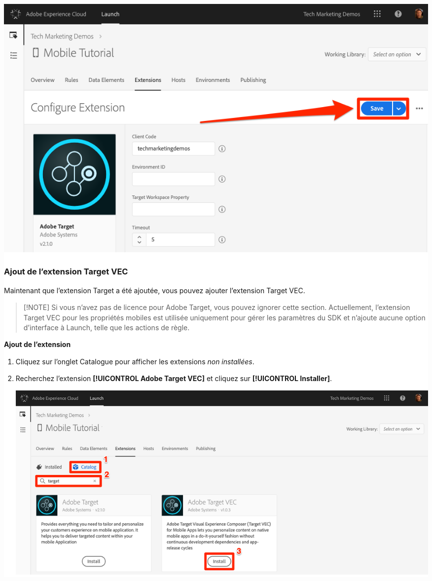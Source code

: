    ![Configuration des paramètres de Target](images/mobile-extensions-target-settings.png)

### Ajout de l’extension Target VEC

Maintenant que l’extension Target a été ajoutée, vous pouvez ajouter l’extension Target VEC.

>[!NOTE] Si vous n’avez pas de licence pour Adobe Target, vous pouvez ignorer cette section. Actuellement, l’extension Target VEC pour les propriétés mobiles est utilisée uniquement pour gérer les paramètres du SDK et n’ajoute aucune option d’interface à Launch, telle que les actions de règle.

**Ajout de l’extension**

1. Cliquez sur l’onglet Catalogue pour afficher les extensions _non installées_.

1. Recherchez l’extension **[!UICONTROL Adobe Target VEC]** et cliquez sur **[!UICONTROL Installer]**.

   ![Accès au catalogue des extensions et clic sur Installer pour ajouter l’extension Target](images/mobile-extensions-catalog-installTargetVEC.png)
